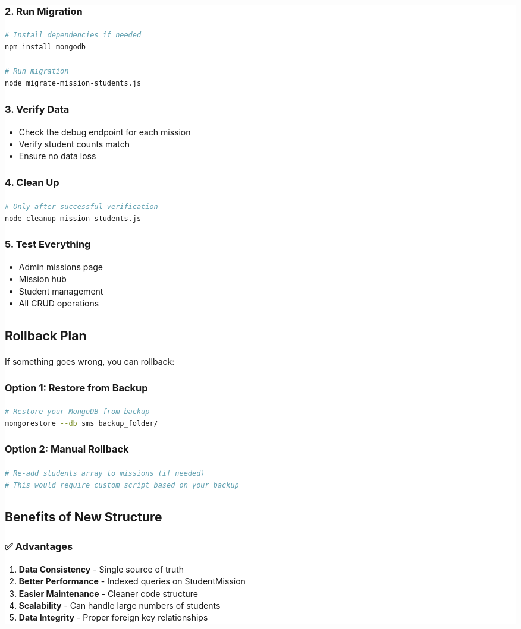 ### **2. Run Migration**
```bash
# Install dependencies if needed
npm install mongodb

# Run migration
node migrate-mission-students.js
```

### **3. Verify Data**
- Check the debug endpoint for each mission
- Verify student counts match
- Ensure no data loss

### **4. Clean Up**
```bash
# Only after successful verification
node cleanup-mission-students.js
```

### **5. Test Everything**
- Admin missions page
- Mission hub
- Student management
- All CRUD operations

## **Rollback Plan**

If something goes wrong, you can rollback:

### **Option 1: Restore from Backup**
```bash
# Restore your MongoDB from backup
mongorestore --db sms backup_folder/
```

### **Option 2: Manual Rollback**
```bash
# Re-add students array to missions (if needed)
# This would require custom script based on your backup
```

## **Benefits of New Structure**

### **✅ Advantages**
1. **Data Consistency** - Single source of truth
2. **Better Performance** - Indexed queries on StudentMission
3. **Easier Maintenance** - Cleaner code structure
4. **Scalability** - Can handle large numbers of students
5. **Data Integrity** - Proper foreign key relationships
